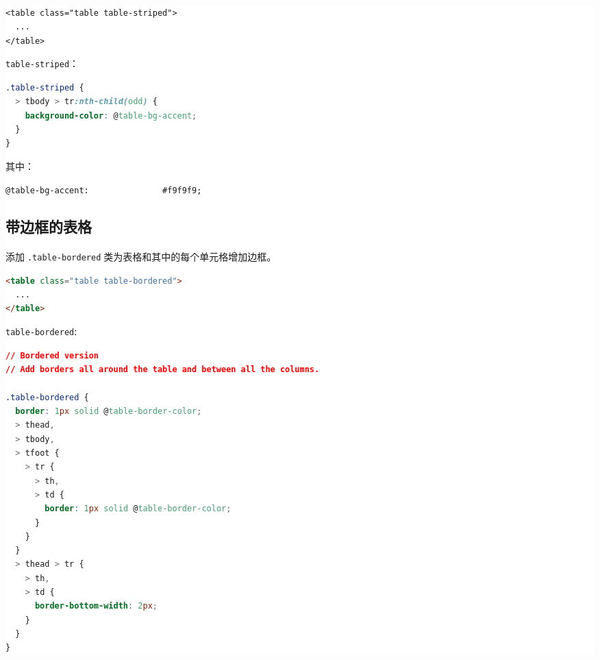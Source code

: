   </tbody>
</table>

```
<table class="table table-striped">
  ...
</table>
```

`table-striped`：

```css
.table-striped {
  > tbody > tr:nth-child(odd) {
    background-color: @table-bg-accent;
  }
}
```

其中：

```
@table-bg-accent:               #f9f9f9;
```

## 带边框的表格

添加 `.table-bordered` 类为表格和其中的每个单元格增加边框。

```html
<table class="table table-bordered">
  ...
</table>
```

`table-bordered`:

```css
// Bordered version
// Add borders all around the table and between all the columns.

.table-bordered {
  border: 1px solid @table-border-color;
  > thead,
  > tbody,
  > tfoot {
    > tr {
      > th,
      > td {
        border: 1px solid @table-border-color;
      }
    }
  }
  > thead > tr {
    > th,
    > td {
      border-bottom-width: 2px;
    }
  }
}
```
